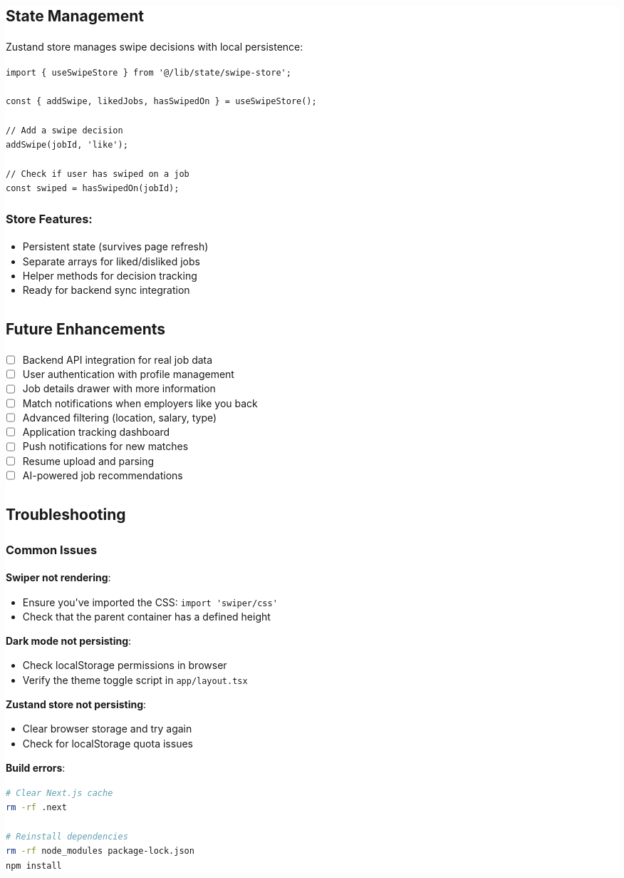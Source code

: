 ## State Management

Zustand store manages swipe decisions with local persistence:

```tsx
import { useSwipeStore } from '@/lib/state/swipe-store';

const { addSwipe, likedJobs, hasSwipedOn } = useSwipeStore();

// Add a swipe decision
addSwipe(jobId, 'like');

// Check if user has swiped on a job
const swiped = hasSwipedOn(jobId);
```

### Store Features:
- Persistent state (survives page refresh)
- Separate arrays for liked/disliked jobs
- Helper methods for decision tracking
- Ready for backend sync integration

## Future Enhancements

- [ ] Backend API integration for real job data
- [ ] User authentication with profile management
- [ ] Job details drawer with more information
- [ ] Match notifications when employers like you back
- [ ] Advanced filtering (location, salary, type)
- [ ] Application tracking dashboard
- [ ] Push notifications for new matches
- [ ] Resume upload and parsing
- [ ] AI-powered job recommendations

## Troubleshooting

### Common Issues

**Swiper not rendering**:
- Ensure you've imported the CSS: `import 'swiper/css'`
- Check that the parent container has a defined height

**Dark mode not persisting**:
- Check localStorage permissions in browser
- Verify the theme toggle script in `app/layout.tsx`

**Zustand store not persisting**:
- Clear browser storage and try again
- Check for localStorage quota issues

**Build errors**:
```bash
# Clear Next.js cache
rm -rf .next

# Reinstall dependencies
rm -rf node_modules package-lock.json
npm install
```
